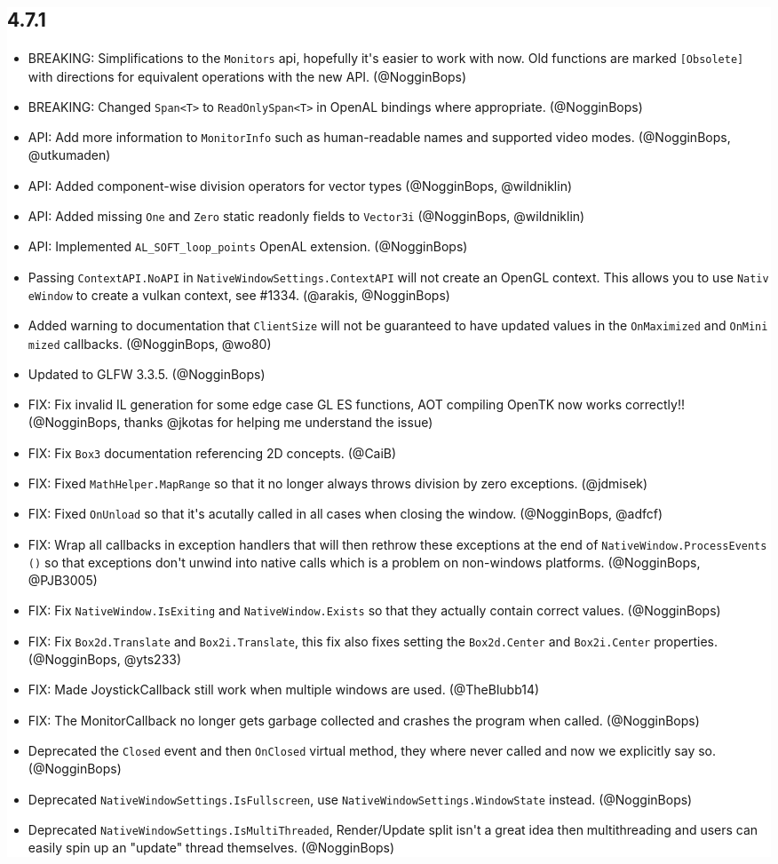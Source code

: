 ## 4.7.1

* BREAKING: Simplifications to the `Monitors` api, hopefully it's easier to work with now. Old functions are marked `[Obsolete]` with directions for equivalent operations with the new API. (@NogginBops)

* BREAKING: Changed `Span<T>` to `ReadOnlySpan<T>` in OpenAL bindings where appropriate. (@NogginBops)

* API: Add more information to `MonitorInfo` such as human-readable names and supported video modes. (@NogginBops, @utkumaden)
* API: Added component-wise division operators for vector types (@NogginBops, @wildniklin)
* API: Added missing `One` and `Zero` static readonly fields to `Vector3i` (@NogginBops, @wildniklin)

* API: Implemented `AL_SOFT_loop_points` OpenAL extension. (@NogginBops)

* Passing `ContextAPI.NoAPI` in `NativeWindowSettings.ContextAPI` will not create an OpenGL context. This allows you to use `NativeWindow` to create a vulkan context, see #1334. (@arakis, @NogginBops)

* Added warning to documentation that `ClientSize` will not be guaranteed to have updated values in the `OnMaximized` and `OnMinimized` callbacks. (@NogginBops, @wo80)

* Updated to GLFW 3.3.5. (@NogginBops)

* FIX: Fix invalid IL generation for some edge case GL ES functions, AOT compiling OpenTK now works correctly!! (@NogginBops, thanks @jkotas for helping me understand the issue)

* FIX: Fix `Box3` documentation referencing 2D concepts. (@CaiB)

* FIX: Fixed `MathHelper.MapRange` so that it no longer always throws division by zero exceptions. (@jdmisek)

* FIX: Fixed `OnUnload` so that it's acutally called in all cases when closing the window. (@NogginBops, @adfcf)

* FIX: Wrap all callbacks in exception handlers that will then rethrow these exceptions at the end of `NativeWindow.ProcessEvents()` so that exceptions don't unwind into native calls which is a problem on non-windows platforms. (@NogginBops, @PJB3005)

* FIX: Fix `NativeWindow.IsExiting` and `NativeWindow.Exists` so that they actually contain correct values. (@NogginBops)

* FIX: Fix `Box2d.Translate` and `Box2i.Translate`, this fix also fixes setting the `Box2d.Center` and `Box2i.Center` properties. (@NogginBops, @yts233)
* FIX: Made JoystickCallback still work when multiple windows are used. (@TheBlubb14)
* FIX: The MonitorCallback no longer gets garbage collected and crashes the program when called. (@NogginBops)

* Deprecated the `Closed` event and then `OnClosed` virtual method, they where never called and now we explicitly say so. (@NogginBops)

* Deprecated `NativeWindowSettings.IsFullscreen`, use `NativeWindowSettings.WindowState` instead. (@NogginBops)

* Deprecated `NativeWindowSettings.IsMultiThreaded`, Render/Update split isn't a great idea then multithreading and users can easily spin up an "update" thread themselves. (@NogginBops)
